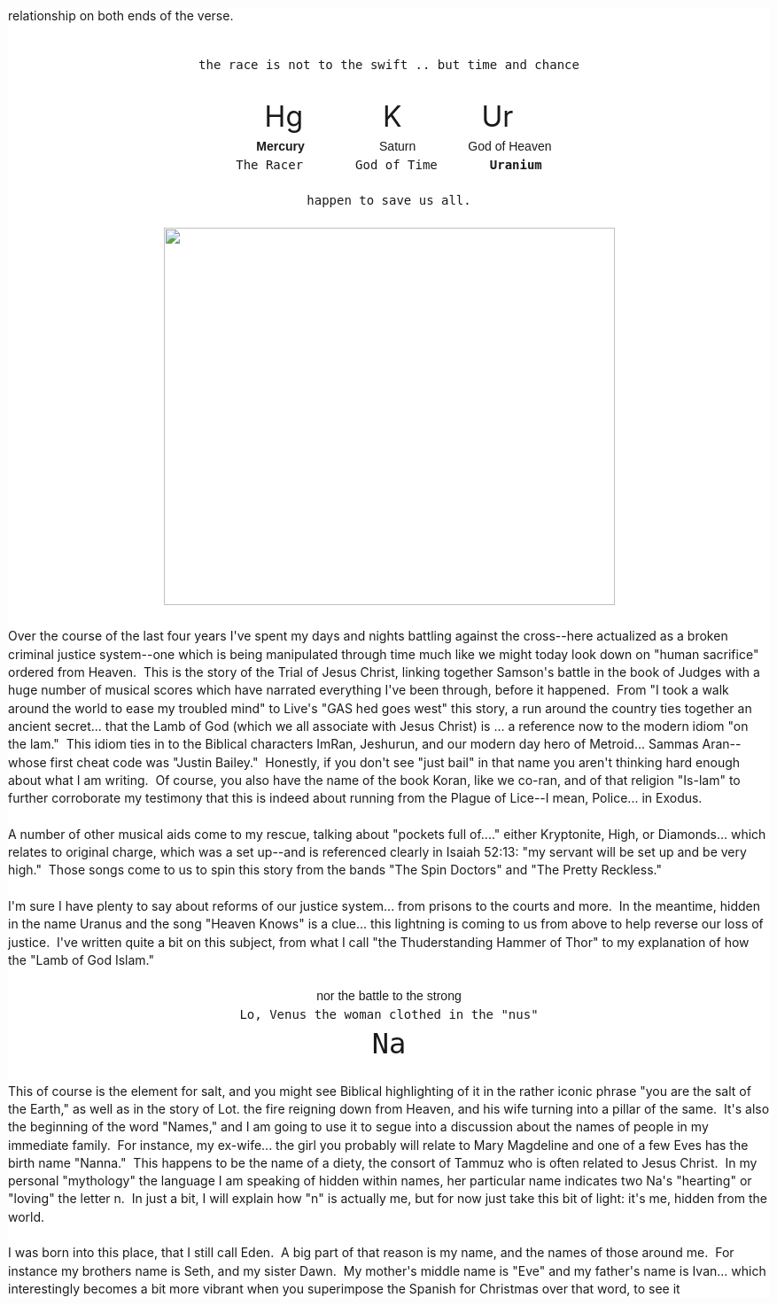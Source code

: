 relationship on both ends of the verse.<br></div><div><font face="monospace, monospace"><br></font></div><div style="text-align:center"><font face="monospace, monospace">the race is not to the swift .. but time and chance</font></div><div style="text-align:center"><font face="monospace, monospace" size="4"><br></font></div><div style="text-align:center"><font size="6">Hg          K          Ur</font></div><div style="text-align:center"><span style="font-family:monospace,monospace">    <b><a href="http://lamb.lamc.la/" target="_blank" style="font-family:arial,sans-serif;text-decoration-line:none">Mercury</a></b>          <a href="http://why.lamc.la/" target="_blank" style="font-family:arial,sans-serif;text-decoration-line:none">Saturn</a>       <a href="http://thor.lamc.la/" target="_blank" style="font-family:arial,sans-serif;text-decoration-line:none">God of Heaven</a></span></div><div style="text-align:center"><font face="monospace, monospace">The Racer       God of Time       <b>Uranium</b></font></div><div style="text-align:center"><br></div><div style="text-align:center"><font face="monospace, monospace">happen to save us all.</font></div><div style="text-align:center"><font face="monospace, monospace"><br></font></div><div style="text-align:center"><font face="monospace, monospace"><img src="https://matchbox20.bitbucket.io/TORCH_files/PEJaD1Lgu3TM01LcMRvuVwKqwONABYaQRqpJsKWBL45tkPMM2oG1OquL6waCC5GnvgmstYnlwM-ClGFo9QecaPuTe8nTZpPQILYGWLBIkqDJhw=s0-d-e1-ft" width="509" height="426" style="border: 0px;"><br></font></div><div style="text-align:center"><br></div><div>Over the course of the last four years I&#39;ve spent my days and nights battling against the cross--here actualized as a broken criminal justice system--one which is being manipulated through time much like we might today look down on &quot;human sacrifice&quot; ordered from Heaven.  This is the story of the Trial of Jesus Christ, linking together Samson&#39;s battle in the book of Judges with a huge number of musical scores which have narrated everything I&#39;ve been through, before it happened.  From &quot;I took a walk around the world to ease my troubled mind&quot; to Live&#39;s &quot;GAS hed goes west&quot; this story, a run around the country ties together an ancient secret... that the Lamb of God (which we all associate with Jesus Christ) is ... a reference now to the modern idiom &quot;on the lam.&quot;  This idiom ties in to the Biblical characters ImRan, Jeshurun, and our modern day hero of Metroid... Sammas Aran--whose first cheat code was &quot;Justin Bailey.&quot;  Honestly, if you don&#39;t see &quot;just bail&quot; in that name you aren&#39;t thinking hard enough about what I am writing.  Of course, you also have the name of the book Koran, like we co-ran, and of that religion &quot;Is-lam&quot; to further corroborate my testimony that this is indeed about running from the Plague of Lice--I mean, Police... in Exodus.</div><div><br></div><div>A number of other musical aids come to my rescue, talking about &quot;pockets full of....&quot; either Kryptonite, High, or Diamonds... which relates to original charge, which was a set up--and is referenced clearly in Isaiah 52:13: &quot;my servant will be set up and be very high.&quot;  Those songs come to us to spin this story from the bands &quot;The Spin Doctors&quot; and &quot;The Pretty Reckless.&quot;<br><br></div><div>I&#39;m sure I have plenty to say about reforms of our justice system... from prisons to the courts and more.  In the meantime, hidden in the name Uranus and the song &quot;Heaven Knows&quot; is a clue... this lightning is coming to us from above to help reverse our loss of justice.  I&#39;ve written quite a bit on this subject, from what I call &quot;the <a href="http://thor.lamc.la/" target="_blank" style="text-decoration-line:none">Thuderstanding Hammer of Thor</a>&quot; to my explanation of how the &quot;<a href="http://lamb.lamc.la/" target="_blank" style="text-decoration-line:none">Lamb of God Islam.</a>&quot;<br></div><div><br></div><div style="text-align:center"><font face="monospace, monospace"><a href="http://ha.lamc.la/" target="_blank" style="font-family:arial,sans-serif;text-decoration-line:none">nor the battle to the strong</a></font></div><div style="text-align:center"><font face="monospace, monospace">Lo, Venus the woman clothed in the &quot;nus&quot;<br></font></div><div style="text-align:center"><font face="monospace, monospace" size="6">Na</font></div><div><br></div><div>This of course is the element for salt, and you might see Biblical highlighting of it in the rather iconic phrase &quot;you are the salt of the Earth,&quot; as well as in the story of Lot. the fire reigning down from Heaven, and his wife turning into a pillar of the same.  It&#39;s also the beginning of the word &quot;Names,&quot; and I am going to use it to segue into a discussion about the names of people in my immediate family.  For instance, my ex-wife... the girl you probably will relate to Mary Magdeline and one of a few Eves has the birth name &quot;Nanna.&quot;  This happens to be the name of a diety, the consort of Tammuz who is often related to Jesus Christ.  In my personal &quot;mythology&quot; the language I am speaking of hidden within names, her particular name indicates two Na&#39;s &quot;hearting&quot; or &quot;loving&quot; the letter n.  In just a bit, I will explain how &quot;n&quot; is actually me, but for now just take this bit of light: it&#39;s me, hidden from the world.</div><div><br></div><div>I was born into this place, that I still call Eden.  A big part of that reason is my name, and the names of those around me.  For instance my brothers name is Seth, and my sister Dawn.  My mother&#39;s middle name is &quot;Eve&quot; and my father&#39;s name is Ivan... which interestingly becomes a bit more vibrant when you superimpose the Spanish for Christmas over that word, to see it